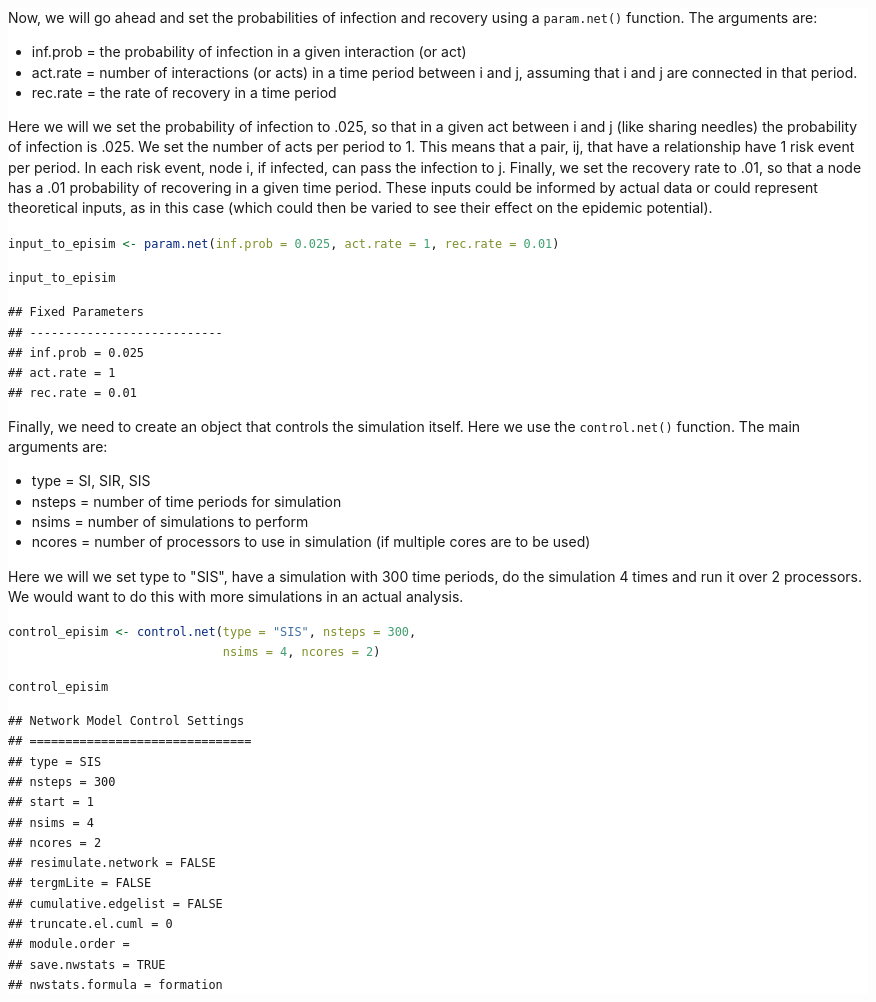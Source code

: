 Now, we will go ahead and set the probabilities of infection and recovery using a `param.net()` function. The arguments are:

- inf.prob = the probability of infection in a given interaction (or act)
- act.rate = number of interactions (or acts) in a time period between i and j, assuming
that i and j are connected in that period.
- rec.rate = the rate of recovery in a time period

Here we will we set the probability of infection to .025, so that in a given act between i and j (like sharing needles) the probability of infection is .025. We set the number of acts per period to 1. This means that a pair, ij, that have a relationship have 1 risk event per period. In each risk event, node i, if infected, can pass the infection to j. Finally, we set the recovery rate to .01, so that a node has a .01 probability of recovering in a given time period. These inputs could be informed by actual data or could represent theoretical inputs, as in this case (which could then be varied to see their effect on the epidemic potential). 


```r
input_to_episim <- param.net(inf.prob = 0.025, act.rate = 1, rec.rate = 0.01) 
```


```r
input_to_episim
```

```
## Fixed Parameters
## ---------------------------
## inf.prob = 0.025
## act.rate = 1
## rec.rate = 0.01
```

Finally, we need to create an object that controls the simulation itself. Here we use the `control.net()` function. The main arguments are:

- type = SI, SIR, SIS 
- nsteps = number of time periods for simulation
- nsims = number of simulations to perform
- ncores = number of processors to use in simulation (if multiple cores are to be used)

Here we will we set type to "SIS", have a simulation with 300 time periods, do the simulation 4 times and run it over 2 processors. We would want to do this with more simulations in an actual analysis.


```r
control_episim <- control.net(type = "SIS", nsteps = 300, 
                              nsims = 4, ncores = 2)
```


```r
control_episim
```

```
## Network Model Control Settings
## ===============================
## type = SIS
## nsteps = 300
## start = 1
## nsims = 4
## ncores = 2
## resimulate.network = FALSE
## tergmLite = FALSE
## cumulative.edgelist = FALSE
## truncate.el.cuml = 0
## module.order =
## save.nwstats = TRUE
## nwstats.formula = formation
```